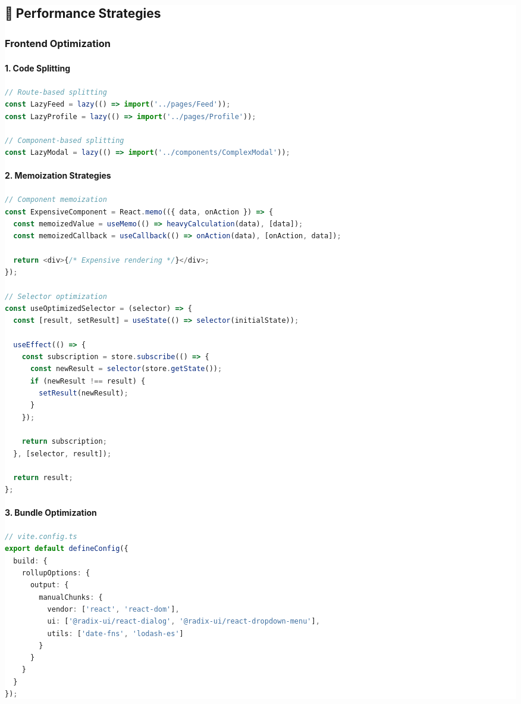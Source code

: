 ## 🚀 Performance Strategies

### Frontend Optimization

#### 1. Code Splitting
```typescript
// Route-based splitting
const LazyFeed = lazy(() => import('../pages/Feed'));
const LazyProfile = lazy(() => import('../pages/Profile'));

// Component-based splitting
const LazyModal = lazy(() => import('../components/ComplexModal'));
```

#### 2. Memoization Strategies
```typescript
// Component memoization
const ExpensiveComponent = React.memo(({ data, onAction }) => {
  const memoizedValue = useMemo(() => heavyCalculation(data), [data]);
  const memoizedCallback = useCallback(() => onAction(data), [onAction, data]);
  
  return <div>{/* Expensive rendering */}</div>;
});

// Selector optimization
const useOptimizedSelector = (selector) => {
  const [result, setResult] = useState(() => selector(initialState));
  
  useEffect(() => {
    const subscription = store.subscribe(() => {
      const newResult = selector(store.getState());
      if (newResult !== result) {
        setResult(newResult);
      }
    });
    
    return subscription;
  }, [selector, result]);
  
  return result;
};
```

#### 3. Bundle Optimization
```typescript
// vite.config.ts
export default defineConfig({
  build: {
    rollupOptions: {
      output: {
        manualChunks: {
          vendor: ['react', 'react-dom'],
          ui: ['@radix-ui/react-dialog', '@radix-ui/react-dropdown-menu'],
          utils: ['date-fns', 'lodash-es']
        }
      }
    }
  }
});
```
